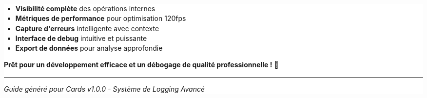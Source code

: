 - **Visibilité complète** des opérations internes
- **Métriques de performance** pour optimisation 120fps
- **Capture d'erreurs** intelligente avec contexte
- **Interface de debug** intuitive et puissante
- **Export de données** pour analyse approfondie

**Prêt pour un développement efficace et un débogage de qualité professionnelle !** 🚀

---

*Guide généré pour Cards v1.0.0 - Système de Logging Avancé*
